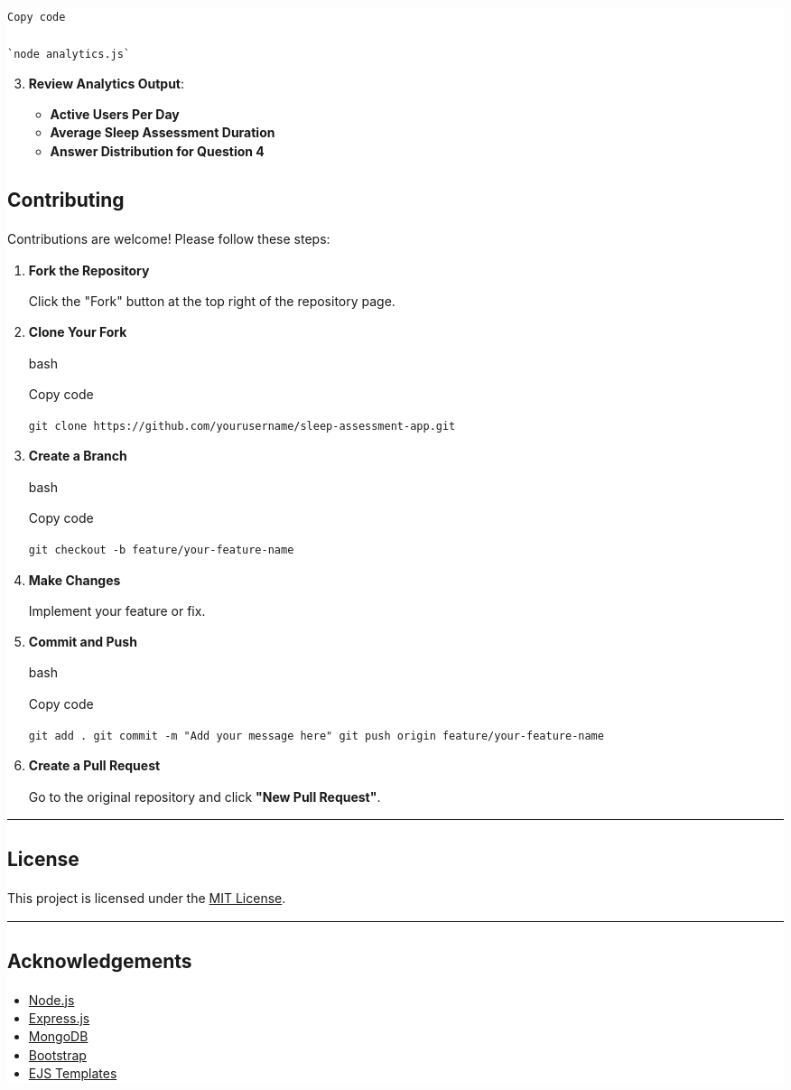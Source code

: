     Copy code

    `node analytics.js`

3.  **Review Analytics Output**:

    -   **Active Users Per Day**
    -   **Average Sleep Assessment Duration**
    -   **Answer Distribution for Question 4**
      
## Contributing

Contributions are welcome! Please follow these steps:

1.  **Fork the Repository**

    Click the "Fork" button at the top right of the repository page.

2.  **Clone Your Fork**

    bash

    Copy code

    `git clone https://github.com/yourusername/sleep-assessment-app.git`

3.  **Create a Branch**

    bash

    Copy code

    `git checkout -b feature/your-feature-name`

4.  **Make Changes**

    Implement your feature or fix.

5.  **Commit and Push**

    bash

    Copy code

    `git add .
    git commit -m "Add your message here"
    git push origin feature/your-feature-name`

6.  **Create a Pull Request**

    Go to the original repository and click **"New Pull Request"**.

* * * * *

License
-------

This project is licensed under the [MIT License](LICENSE).

* * * * *

Acknowledgements
----------------

-   [Node.js](https://nodejs.org/)
-   [Express.js](https://expressjs.com/)
-   [MongoDB](https://www.mongodb.com/)
-   [Bootstrap](https://getbootstrap.com/)
-   [EJS Templates](https://ejs.co/)
